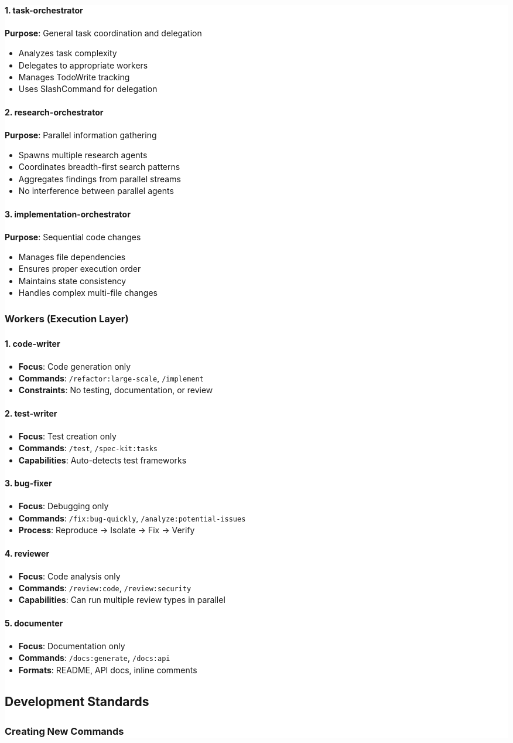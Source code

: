 #### 1. task-orchestrator
**Purpose**: General task coordination and delegation
- Analyzes task complexity
- Delegates to appropriate workers
- Manages TodoWrite tracking
- Uses SlashCommand for delegation

#### 2. research-orchestrator
**Purpose**: Parallel information gathering
- Spawns multiple research agents
- Coordinates breadth-first search patterns
- Aggregates findings from parallel streams
- No interference between parallel agents

#### 3. implementation-orchestrator
**Purpose**: Sequential code changes
- Manages file dependencies
- Ensures proper execution order
- Maintains state consistency
- Handles complex multi-file changes

### Workers (Execution Layer)

#### 1. code-writer
- **Focus**: Code generation only
- **Commands**: `/refactor:large-scale`, `/implement`
- **Constraints**: No testing, documentation, or review

#### 2. test-writer
- **Focus**: Test creation only
- **Commands**: `/test`, `/spec-kit:tasks`
- **Capabilities**: Auto-detects test frameworks

#### 3. bug-fixer
- **Focus**: Debugging only
- **Commands**: `/fix:bug-quickly`, `/analyze:potential-issues`
- **Process**: Reproduce → Isolate → Fix → Verify

#### 4. reviewer
- **Focus**: Code analysis only
- **Commands**: `/review:code`, `/review:security`
- **Capabilities**: Can run multiple review types in parallel

#### 5. documenter
- **Focus**: Documentation only
- **Commands**: `/docs:generate`, `/docs:api`
- **Formats**: README, API docs, inline comments

## Development Standards

### Creating New Commands
